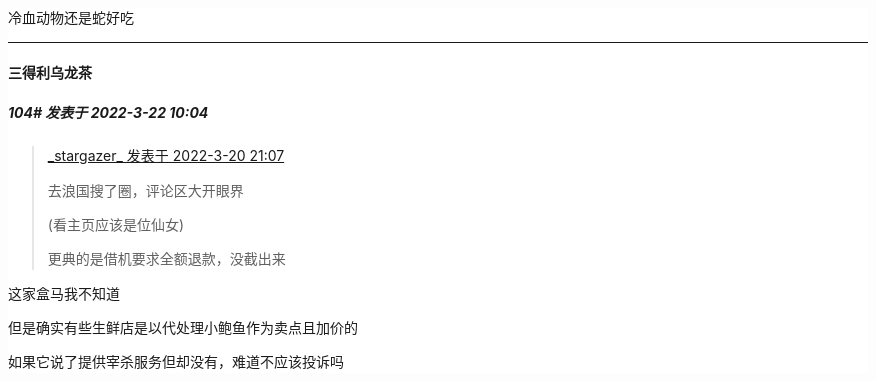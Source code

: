 冷血动物还是蛇好吃



*****

####  三得利乌龙茶  
##### 104#       发表于 2022-3-22 10:04

<blockquote><a href="httphttps://bbs.saraba1st.com/2b/forum.php?mod=redirect&amp;goto=findpost&amp;pid=55120518&amp;ptid=2059047" target="_blank">_stargazer_ 发表于 2022-3-20 21:07</a>

去浪国搜了圈，评论区大开眼界

(看主页应该是位仙女)

更典的是借机要求全额退款，没截出来</blockquote>
这家盒马我不知道

但是确实有些生鲜店是以代处理小鲍鱼作为卖点且加价的

如果它说了提供宰杀服务但却没有，难道不应该投诉吗


